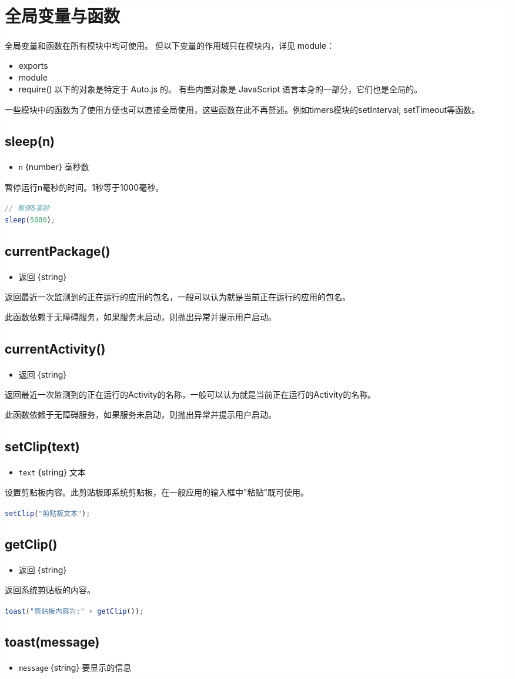 # 全局变量与函数

全局变量和函数在所有模块中均可使用。 但以下变量的作用域只在模块内，详见 module：
- exports
- module
- require() 以下的对象是特定于 Auto.js 的。 有些内置对象是 JavaScript 语言本身的一部分，它们也是全局的。

一些模块中的函数为了使用方便也可以直接全局使用，这些函数在此不再赘述。例如timers模块的setInterval, setTimeout等函数。

## sleep(n)
- `n` {number} 毫秒数

暂停运行n毫秒的时间。1秒等于1000毫秒。
```js
// 暂停5毫秒
sleep(5000);
```

## currentPackage()
- 返回 {string}

返回最近一次监测到的正在运行的应用的包名，一般可以认为就是当前正在运行的应用的包名。

此函数依赖于无障碍服务，如果服务未启动，则抛出异常并提示用户启动。

## currentActivity()
- 返回 {string}

返回最近一次监测到的正在运行的Activity的名称，一般可以认为就是当前正在运行的Activity的名称。

此函数依赖于无障碍服务，如果服务未启动，则抛出异常并提示用户启动。

## setClip(text)
- `text` {string} 文本

设置剪贴板内容。此剪贴板即系统剪贴板，在一般应用的输入框中"粘贴"既可使用。
```js
setClip("剪贴板文本");
```

## getClip()
- 返回 {string}

返回系统剪贴板的内容。
```js
toast("剪贴板内容为:" + getClip());
```

## toast(message)
- `message` {string} 要显示的信息
